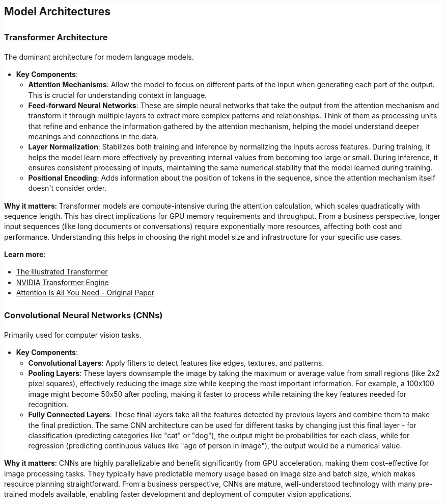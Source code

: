 ## Model Architectures

### Transformer Architecture

The dominant architecture for modern language models.

- **Key Components**:
  - **Attention Mechanisms**: Allow the model to focus on different parts of the input when generating each part of the output. This is crucial for understanding context in language.
  - **Feed-forward Neural Networks**: These are simple neural networks that take the output from the attention mechanism and transform it through multiple layers to extract more complex patterns and relationships. Think of them as processing units that refine and enhance the information gathered by the attention mechanism, helping the model understand deeper meanings and connections in the data.
  - **Layer Normalization**: Stabilizes both training and inference by normalizing the inputs across features. During training, it helps the model learn more effectively by preventing internal values from becoming too large or small. During inference, it ensures consistent processing of inputs, maintaining the same numerical stability that the model learned during training.
  - **Positional Encoding**: Adds information about the position of tokens in the sequence, since the attention mechanism itself doesn't consider order.

**Why it matters**: Transformer models are compute-intensive during the attention calculation, which scales quadratically with sequence length. This has direct implications for GPU memory requirements and throughput. From a business perspective, longer input sequences (like long documents or conversations) require exponentially more resources, affecting both cost and performance. Understanding this helps in choosing the right model size and infrastructure for your specific use cases.

**Learn more**:
- [The Illustrated Transformer](https://jalammar.github.io/illustrated-transformer/)
- [NVIDIA Transformer Engine](https://developer.nvidia.com/transformer-engine)
- [Attention Is All You Need - Original Paper](https://arxiv.org/abs/1706.03762)

### Convolutional Neural Networks (CNNs)

Primarily used for computer vision tasks.

- **Key Components**:
  - **Convolutional Layers**: Apply filters to detect features like edges, textures, and patterns.
  - **Pooling Layers**: These layers downsample the image by taking the maximum or average value from small regions (like 2x2 pixel squares), effectively reducing the image size while keeping the most important information. For example, a 100x100 image might become 50x50 after pooling, making it faster to process while retaining the key features needed for recognition.
  - **Fully Connected Layers**: These final layers take all the features detected by previous layers and combine them to make the final prediction. The same CNN architecture can be used for different tasks by changing just this final layer - for classification (predicting categories like "cat" or "dog"), the output might be probabilities for each class, while for regression (predicting continuous values like "age of person in image"), the output would be a numerical value.

**Why it matters**: CNNs are highly parallelizable and benefit significantly from GPU acceleration, making them cost-effective for image processing tasks. They typically have predictable memory usage based on image size and batch size, which makes resource planning straightforward. From a business perspective, CNNs are mature, well-understood technology with many pre-trained models available, enabling faster development and deployment of computer vision applications.
